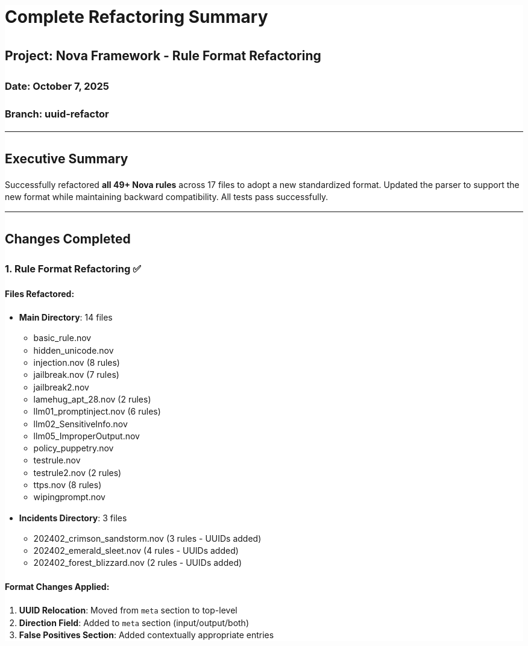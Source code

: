 # Complete Refactoring Summary

## Project: Nova Framework - Rule Format Refactoring

### Date: October 7, 2025
### Branch: uuid-refactor

---

## Executive Summary

Successfully refactored **all 49+ Nova rules** across 17 files to adopt a new standardized format. Updated the parser to support the new format while maintaining backward compatibility. All tests pass successfully.

---

## Changes Completed

### 1. Rule Format Refactoring ✅

#### Files Refactored:
- **Main Directory**: 14 files
  - basic_rule.nov
  - hidden_unicode.nov
  - injection.nov (8 rules)
  - jailbreak.nov (7 rules)
  - jailbreak2.nov
  - lamehug_apt_28.nov (2 rules)
  - llm01_promptinject.nov (6 rules)
  - llm02_SensitiveInfo.nov
  - llm05_ImproperOutput.nov
  - policy_puppetry.nov
  - testrule.nov
  - testrule2.nov (2 rules)
  - ttps.nov (8 rules)
  - wipingprompt.nov

- **Incidents Directory**: 3 files
  - 202402_crimson_sandstorm.nov (3 rules - UUIDs added)
  - 202402_emerald_sleet.nov (4 rules - UUIDs added)
  - 202402_forest_blizzard.nov (2 rules - UUIDs added)

#### Format Changes Applied:
1. **UUID Relocation**: Moved from `meta` section to top-level
2. **Direction Field**: Added to `meta` section (input/output/both)
3. **False Positives Section**: Added contextually appropriate entries
